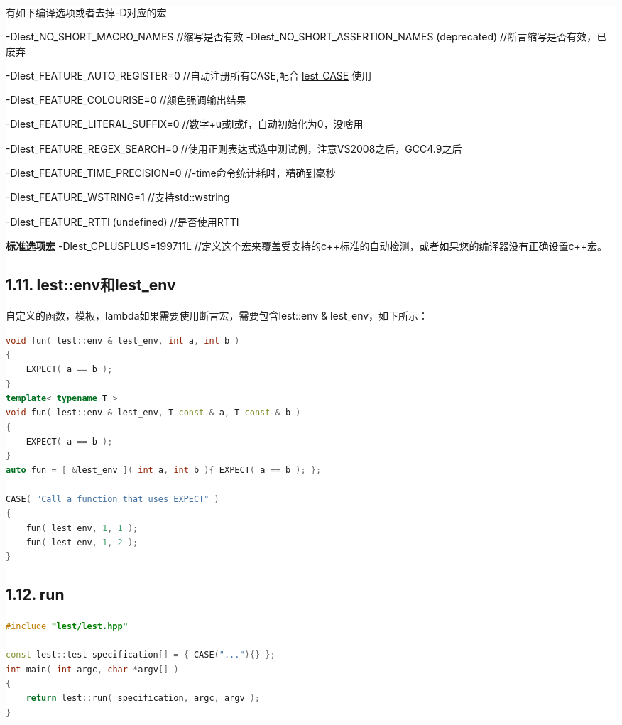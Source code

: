 有如下编译选项或者去掉-D对应的宏

-Dlest_NO_SHORT_MACRO_NAMES //缩写是否有效
-Dlest_NO_SHORT_ASSERTION_NAMES (deprecated) //断言缩写是否有效，已废弃

-Dlest_FEATURE_AUTO_REGISTER=0 //自动注册所有CASE,配合 [lest_CASE](#测试例宏) 使用

-Dlest_FEATURE_COLOURISE=0 //颜色强调输出结果

-Dlest_FEATURE_LITERAL_SUFFIX=0 //数字+u或l或f，自动初始化为0，没啥用

-Dlest_FEATURE_REGEX_SEARCH=0 //使用正则表达式选中测试例，注意VS2008之后，GCC4.9之后

-Dlest_FEATURE_TIME_PRECISION=0 //-time命令统计耗时，精确到毫秒

-Dlest_FEATURE_WSTRING=1 //支持std::wstring

-Dlest_FEATURE_RTTI (undefined) //是否使用RTTI

**标准选项宏**
-Dlest_CPLUSPLUS=199711L //定义这个宏来覆盖受支持的c++标准的自动检测，或者如果您的编译器没有正确设置c++宏。

## 1.11. lest::env和lest_env

自定义的函数，模板，lambda如果需要使用断言宏，需要包含lest::env & lest_env，如下所示：

```C++
void fun( lest::env & lest_env, int a, int b )
{
    EXPECT( a == b );
}
template< typename T >
void fun( lest::env & lest_env, T const & a, T const & b )
{
    EXPECT( a == b );
}
auto fun = [ &lest_env ]( int a, int b ){ EXPECT( a == b ); };

CASE( "Call a function that uses EXPECT" )
{
    fun( lest_env, 1, 1 );
    fun( lest_env, 1, 2 );
}
```

## 1.12. run

```C++
#include "lest/lest.hpp"

const lest::test specification[] = { CASE("..."){} };
int main( int argc, char *argv[] )
{
    return lest::run( specification, argc, argv );
}
```
